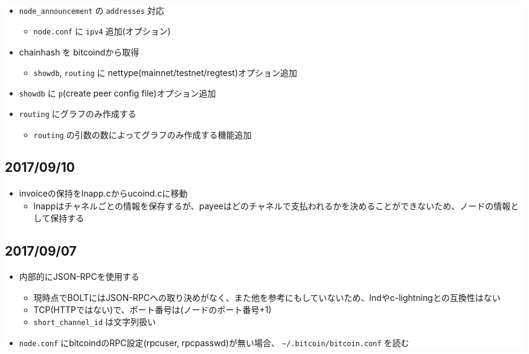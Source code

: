 * `node_announcement` の `addresses` 対応
  * `node.conf` に `ipv4` 追加(オプション)

* chainhash を bitcoindから取得
  * `showdb`, `routing` に nettype(mainnet/testnet/regtest)オプション追加

* `showdb` に `p`(create peer config file)オプション追加

* `routing` にグラフのみ作成する
  * `routing` の引数の数によってグラフのみ作成する機能追加

## 2017/09/10

* invoiceの保持をlnapp.cからucoind.cに移動
  * lnappはチャネルごとの情報を保存するが、payeeはどのチャネルで支払われるかを決めることができないため、ノードの情報として保持する

## 2017/09/07

* 内部的にJSON-RPCを使用する
  * 現時点でBOLTにはJSON-RPCへの取り決めがなく、また他を参考にもしていないため、lndやc-lightningとの互換性はない
  * TCP(HTTPではない)で、ポート番号は(ノードのポート番号+1)
  * `short_channel_id` は文字列扱い

* `node.conf` にbitcoindのRPC設定(rpcuser, rpcpasswd)が無い場合、 `~/.bitcoin/bitcoin.conf` を読む
